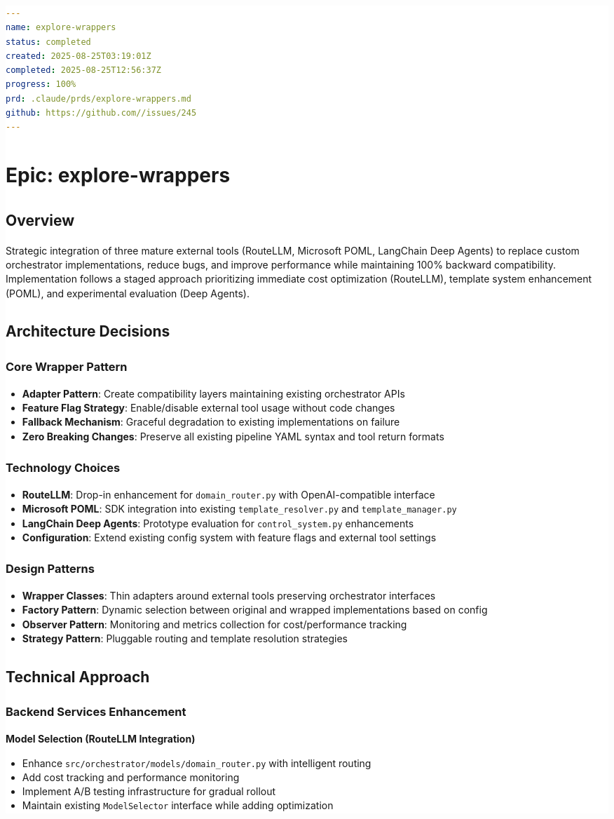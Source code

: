 ```yaml
---
name: explore-wrappers
status: completed
created: 2025-08-25T03:19:01Z
completed: 2025-08-25T12:56:37Z
progress: 100%
prd: .claude/prds/explore-wrappers.md
github: https://github.com//issues/245
---
```


# Epic: explore-wrappers

## Overview

Strategic integration of three mature external tools (RouteLLM, Microsoft POML, LangChain Deep Agents) to replace custom orchestrator implementations, reduce bugs, and improve performance while maintaining 100% backward compatibility. Implementation follows a staged approach prioritizing immediate cost optimization (RouteLLM), template system enhancement (POML), and experimental evaluation (Deep Agents).

## Architecture Decisions

### Core Wrapper Pattern
- **Adapter Pattern**: Create compatibility layers maintaining existing orchestrator APIs
- **Feature Flag Strategy**: Enable/disable external tool usage without code changes
- **Fallback Mechanism**: Graceful degradation to existing implementations on failure
- **Zero Breaking Changes**: Preserve all existing pipeline YAML syntax and tool return formats

### Technology Choices
- **RouteLLM**: Drop-in enhancement for `domain_router.py` with OpenAI-compatible interface
- **Microsoft POML**: SDK integration into existing `template_resolver.py` and `template_manager.py`
- **LangChain Deep Agents**: Prototype evaluation for `control_system.py` enhancements
- **Configuration**: Extend existing config system with feature flags and external tool settings

### Design Patterns
- **Wrapper Classes**: Thin adapters around external tools preserving orchestrator interfaces
- **Factory Pattern**: Dynamic selection between original and wrapped implementations based on config
- **Observer Pattern**: Monitoring and metrics collection for cost/performance tracking
- **Strategy Pattern**: Pluggable routing and template resolution strategies

## Technical Approach

### Backend Services Enhancement
**Model Selection (RouteLLM Integration)**
- Enhance `src/orchestrator/models/domain_router.py` with intelligent routing
- Add cost tracking and performance monitoring
- Implement A/B testing infrastructure for gradual rollout
- Maintain existing `ModelSelector` interface while adding optimization
